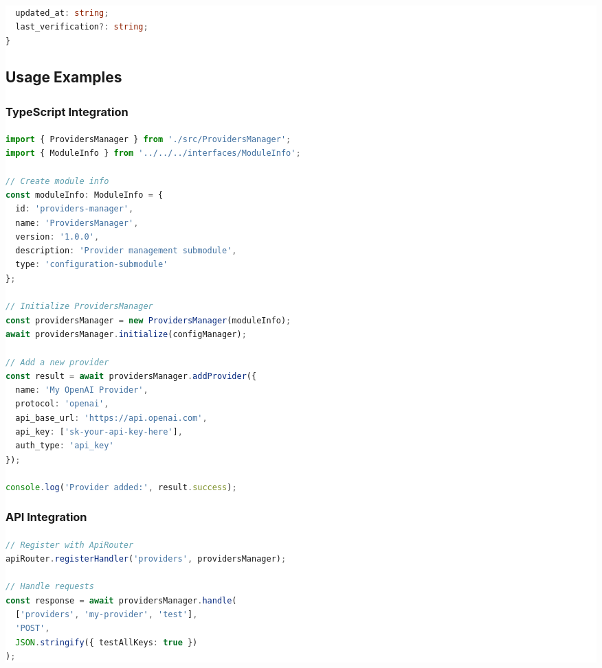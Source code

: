 ```typescript
  updated_at: string;
  last_verification?: string;
}
```

## Usage Examples

### TypeScript Integration

```typescript
import { ProvidersManager } from './src/ProvidersManager';
import { ModuleInfo } from '../../../interfaces/ModuleInfo';

// Create module info
const moduleInfo: ModuleInfo = {
  id: 'providers-manager',
  name: 'ProvidersManager',
  version: '1.0.0',
  description: 'Provider management submodule',
  type: 'configuration-submodule'
};

// Initialize ProvidersManager
const providersManager = new ProvidersManager(moduleInfo);
await providersManager.initialize(configManager);

// Add a new provider
const result = await providersManager.addProvider({
  name: 'My OpenAI Provider',
  protocol: 'openai',
  api_base_url: 'https://api.openai.com',
  api_key: ['sk-your-api-key-here'],
  auth_type: 'api_key'
});

console.log('Provider added:', result.success);
```

### API Integration

```typescript
// Register with ApiRouter
apiRouter.registerHandler('providers', providersManager);

// Handle requests
const response = await providersManager.handle(
  ['providers', 'my-provider', 'test'], 
  'POST', 
  JSON.stringify({ testAllKeys: true })
);
```
